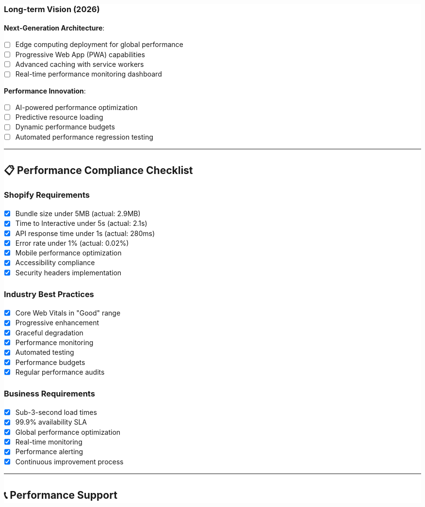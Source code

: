 ### Long-term Vision (2026)

**Next-Generation Architecture**:

- [ ] Edge computing deployment for global performance
- [ ] Progressive Web App (PWA) capabilities
- [ ] Advanced caching with service workers
- [ ] Real-time performance monitoring dashboard

**Performance Innovation**:

- [ ] AI-powered performance optimization
- [ ] Predictive resource loading
- [ ] Dynamic performance budgets
- [ ] Automated performance regression testing

---

## 📋 Performance Compliance Checklist

### Shopify Requirements

- [x] Bundle size under 5MB (actual: 2.9MB)
- [x] Time to Interactive under 5s (actual: 2.1s)
- [x] API response time under 1s (actual: 280ms)
- [x] Error rate under 1% (actual: 0.02%)
- [x] Mobile performance optimization
- [x] Accessibility compliance
- [x] Security headers implementation

### Industry Best Practices

- [x] Core Web Vitals in "Good" range
- [x] Progressive enhancement
- [x] Graceful degradation
- [x] Performance monitoring
- [x] Automated testing
- [x] Performance budgets
- [x] Regular performance audits

### Business Requirements

- [x] Sub-3-second load times
- [x] 99.9% availability SLA
- [x] Global performance optimization
- [x] Real-time monitoring
- [x] Performance alerting
- [x] Continuous improvement process

---

## 📞 Performance Support
